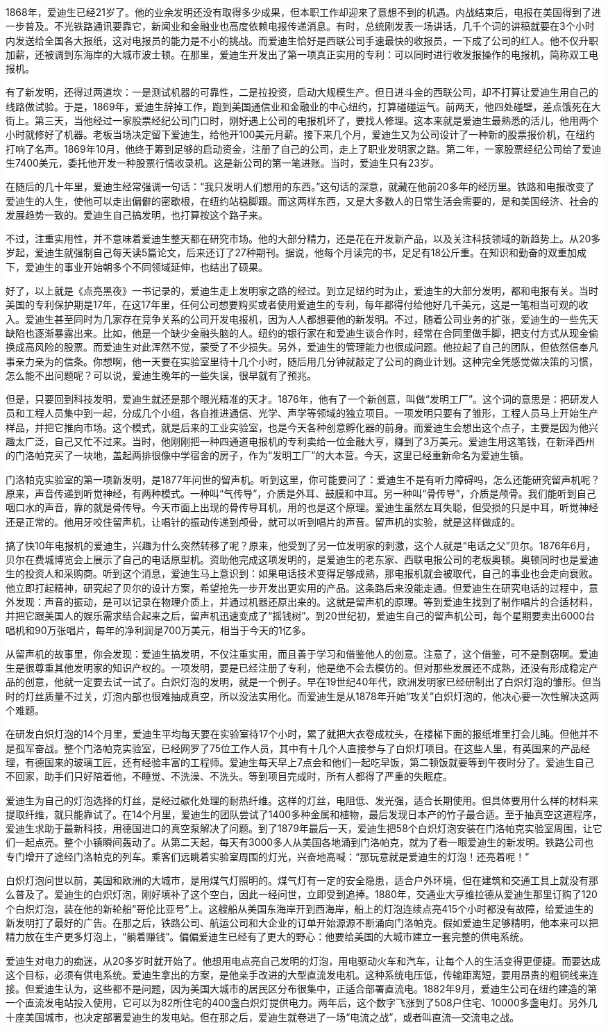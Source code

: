 1868年，爱迪生已经21岁了。他的业余发明还没有取得多少成果，但本职工作却迎来了意想不到的机遇。内战结束后，电报在美国得到了进一步普及。不光铁路通讯要靠它，新闻业和金融业也高度依赖电报传递消息。有时，总统刚发表一场讲话，几千个词的讲稿就要在3个小时内发送给全国各大报纸，这对电报员的能力是不小的挑战。而爱迪生恰好是西联公司手速最快的收报员，一下成了公司的红人。他不仅升职加薪，还被调到东海岸的大城市波士顿。在那里，爱迪生开发出了第一项真正实用的专利：可以同时进行收发报操作的电报机，简称双工电报机。

有了新发明，还得过两道坎：一是测试机器的可靠性，二是拉投资，启动大规模生产。但日进斗金的西联公司，却不打算让爱迪生用自己的线路做试验。于是，1869年，爱迪生辞掉工作，跑到美国通信业和金融业的中心纽约，打算碰碰运气。前两天，他四处碰壁，差点饿死在大街上。第三天，当他经过一家股票经纪公司门口时，刚好遇上公司的电报机坏了，要找人修理。这本来就是爱迪生最熟悉的活儿，他用两个小时就修好了机器。老板当场决定留下爱迪生，给他开100美元月薪。接下来几个月，爱迪生又为公司设计了一种新的股票报价机，在纽约打响了名声。1869年10月，他终于筹到足够的启动资金，注册了自己的公司，走上了职业发明家之路。第二年，一家股票经纪公司给了爱迪生7400美元，委托他开发一种股票行情收录机。这是新公司的第一笔进账。当时，爱迪生只有23岁。

在随后的几十年里，爱迪生经常强调一句话：“我只发明人们想用的东西。”这句话的深意，就藏在他前20多年的经历里。铁路和电报改变了爱迪生的人生，使他可以走出偏僻的密歇根，在纽约站稳脚跟。而这两样东西，又是大多数人的日常生活会需要的，是和美国经济、社会的发展趋势一致的。爱迪生自己搞发明，也打算按这个路子来。

不过，注重实用性，并不意味着爱迪生整天都在研究市场。他的大部分精力，还是花在开发新产品，以及关注科技领域的新趋势上。从20多岁起，爱迪生就强制自己每天读5篇论文，后来还订了27种期刊。据说，他每个月读完的书，足足有18公斤重。在知识和勤奋的双重加成下，爱迪生的事业开始朝多个不同领域延伸，也结出了硕果。



好了，以上就是《点亮黑夜》一书记录的，爱迪生走上发明家之路的经过。到立足纽约时为止，爱迪生的大部分发明，都和电报有关。当时美国的专利保护期是17年，在这17年里，任何公司想要购买或者使用爱迪生的专利，每年都得付给他好几千美元，这是一笔相当可观的收入。爱迪生甚至同时为几家存在竞争关系的公司开发电报机，因为人人都想要他的新发明。不过，随着公司业务的扩张，爱迪生的一些先天缺陷也逐渐暴露出来。比如，他是一个缺少金融头脑的人。纽约的银行家在和爱迪生谈合作时，经常在合同里做手脚，把支付方式从现金偷换成高风险的股票。而爱迪生对此浑然不觉，蒙受了不少损失。另外，爱迪生的管理能力也很成问题。他拉起了自己的团队，但依然信奉凡事亲力亲为的信条。你想啊，他一天要在实验室里待十几个小时，随后用几分钟就敲定了公司的商业计划。这种完全凭感觉做决策的习惯，怎么能不出问题呢？可以说，爱迪生晚年的一些失误，很早就有了预兆。

但是，只要回到科技发明，爱迪生就还是那个眼光精准的天才。1876年，他有了一个新创意，叫做“发明工厂”。这个词的意思是：把研发人员和工程人员集中到一起，分成几个小组，各自推进通信、光学、声学等领域的独立项目。一项发明只要有了雏形，工程人员马上开始生产样品，并把它推向市场。这个模式，就是后来的工业实验室，也是今天各种创意孵化器的前身。而爱迪生会想出这个点子，主要是因为他兴趣太广泛，自己又忙不过来。当时，他刚刚把一种四通道电报机的专利卖给一位金融大亨，赚到了3万美元。爱迪生用这笔钱，在新泽西州的门洛帕克买了一块地，盖起两排很像中学宿舍的房子，作为“发明工厂”的大本营。今天，这里已经重新命名为爱迪生镇。

门洛帕克实验室的第一项新发明，是1877年问世的留声机。听到这里，你可能要问了：爱迪生不是有听力障碍吗，怎么还能研究留声机呢？原来，声音传递到听觉神经，有两种模式。一种叫“气传导”，介质是外耳、鼓膜和中耳。另一种叫“骨传导”，介质是颅骨。我们能听到自己咽口水的声音，靠的就是骨传导。今天市面上出现的骨传导耳机，用的也是这个原理。爱迪生虽然左耳失聪，但受损的只是中耳，听觉神经还是正常的。他用牙咬住留声机，让唱针的振动传递到颅骨，就可以听到唱片的声音。留声机的实验，就是这样做成的。

搞了快10年电报机的爱迪生，兴趣为什么突然转移了呢？原来，他受到了另一位发明家的刺激，这个人就是“电话之父”贝尔。1876年6月，贝尔在费城博览会上展示了自己的电话原型机。资助他完成这项发明的，是爱迪生的老东家、西联电报公司的老板奥顿。奥顿同时也是爱迪生的投资人和采购商。听到这个消息，爱迪生马上意识到：如果电话技术变得足够成熟，那电报机就会被取代，自己的事业也会走向衰败。他立即打起精神，研究起了贝尔的设计方案，希望抢先一步开发出更实用的产品。这条路后来没能走通。但爱迪生在研究电话的过程中，意外发现：声音的振动，是可以记录在物理介质上，并通过机器还原出来的。这就是留声机的原理。等到爱迪生找到了制作唱片的合适材料，并把它跟美国人的娱乐需求结合起来之后，留声机迅速变成了“摇钱树”。到20世纪初，爱迪生自己的留声机公司，每个星期要卖出6000台唱机和90万张唱片，每年的净利润是700万美元，相当于今天的1亿多。

从留声机的故事里，你会发现：爱迪生搞发明，不仅注重实用，而且善于学习和借鉴他人的创意。注意了，这个借鉴，可不是剽窃啊。爱迪生是很尊重其他发明家的知识产权的。一项发明，要是已经注册了专利，他是绝不会去模仿的。但对那些发展还不成熟，还没有形成稳定产品的创意，他就一定要去试一试了。白炽灯泡的发明，就是一个例子。早在19世纪40年代，欧洲发明家已经研制出了白炽灯泡的雏形。但当时的灯丝质量不过关，灯泡内部也很难抽成真空，所以没法实用化。而爱迪生是从1878年开始“攻关”白炽灯泡的，他决心要一次性解决这两个难题。

在研发白炽灯泡的14个月里，爱迪生平均每天要在实验室待17个小时，累了就把大衣卷成枕头，在楼梯下面的报纸堆里打会儿盹。但他并不是孤军奋战。整个门洛帕克实验室，已经网罗了75位工作人员，其中有十几个人直接参与了白炽灯项目。在这些人里，有英国来的产品经理，有德国来的玻璃工匠，还有经验丰富的工程师。爱迪生每天早上7点会和他们一起吃早饭，第二顿饭就要等到午夜时分了。爱迪生自己不回家，助手们只好陪着他，不睡觉、不洗澡、不洗头。等到项目完成时，所有人都得了严重的失眠症。

爱迪生为自己的灯泡选择的灯丝，是经过碳化处理的耐热纤维。这样的灯丝，电阻低、发光强，适合长期使用。但具体要用什么样的材料来提取纤维，就只能靠试了。在14个月里，爱迪生的团队尝试了1400多种金属和植物，最后发现日本产的竹子最合适。至于抽真空这道程序，爱迪生求助于最新科技，用德国进口的真空泵解决了问题。到了1879年最后一天，爱迪生把58个白炽灯泡安装在门洛帕克实验室周围，让它们一起点亮。整个小镇瞬间轰动了。从第二天起，每天有3000多人从美国各地涌到门洛帕克，就为了看一眼爱迪生的新发明。铁路公司也专门增开了途经门洛帕克的列车。乘客们远眺着实验室周围的灯光，兴奋地高喊：“那玩意就是爱迪生的灯泡！还亮着呢！”

白炽灯泡问世以前，美国和欧洲的大城市，是用煤气灯照明的。煤气灯有一定的安全隐患，适合户外环境，但在建筑和交通工具上就没有那么普及了。爱迪生的白炽灯泡，刚好填补了这个空白，因此一经问世，立即受到追捧。1880年，交通业大亨维拉德从爱迪生那里订购了120个白炽灯泡，装在他的新轮船“哥伦比亚号”上。这艘船从美国东海岸开到西海岸，船上的灯泡连续点亮415个小时都没有故障，给爱迪生的新发明打了最好的广告。在那之后，铁路公司、航运公司和大企业的订单开始源源不断涌向门洛帕克。假如爱迪生足够精明，他本来可以把精力放在生产更多灯泡上，“躺着赚钱”。偏偏爱迪生已经有了更大的野心：他要给美国的大城市建立一套完整的供电系统。

爱迪生对电力的痴迷，从20多岁时就开始了。他想用电点亮自己发明的灯泡，用电驱动火车和汽车，让每个人的生活变得更便捷。而要达成这个目标，必须有供电系统。爱迪生拿出的方案，是他亲手改进的大型直流发电机。这种系统电压低，传输距离短，要用昂贵的粗铜线来连接。但爱迪生认为，这些都不是问题，因为美国大城市的居民区分布很集中，正适合部署直流电。1882年9月，爱迪生公司在纽约建造的第一个直流发电站投入使用，它可以为82所住宅的400盏白炽灯提供电力。两年后，这个数字飞涨到了508户住宅、10000多盏电灯。另外几十座美国城市，也决定部署爱迪生的发电站。但在那之后，爱迪生就卷进了一场“电流之战”，或者叫直流—交流电之战。
